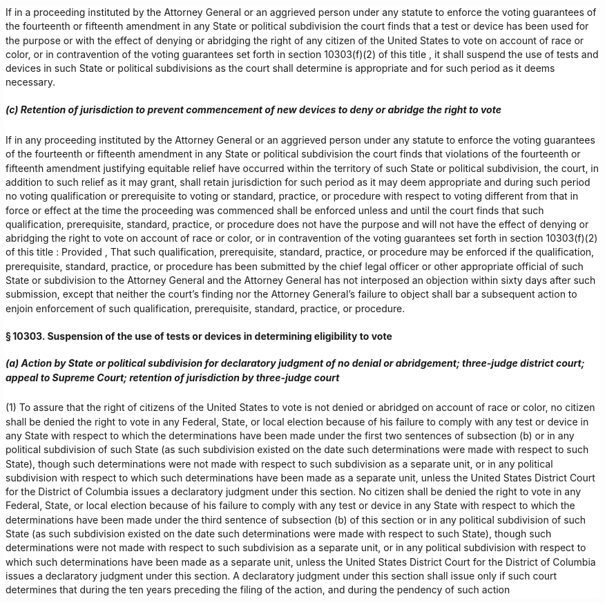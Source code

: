 If in a proceeding instituted by the Attorney General or an aggrieved person under any statute to enforce the voting guarantees of the fourteenth or fifteenth amendment in any State or political subdivision the court finds that a test or device has been used for the purpose or with the effect of denying or abridging the right of any citizen of the United States to vote on account of race or color, or in contravention of the voting guarantees set forth in section 10303(f)(2) of this title , it shall suspend the use of tests and devices in such State or political subdivisions as the court shall determine is appropriate and for such period as it deems necessary.

##### (c) Retention of jurisdiction to prevent commencement of new devices to deny or abridge the right to vote

If in any proceeding instituted by the Attorney General or an aggrieved person under any statute to enforce the voting guarantees of the fourteenth or fifteenth amendment in any State or political subdivision the court finds that violations of the fourteenth or fifteenth amendment justifying equitable relief have occurred within the territory of such State or political subdivision, the court, in addition to such relief as it may grant, shall retain jurisdiction for such period as it may deem appropriate and during such period no voting qualification or prerequisite to voting or standard, practice, or procedure with respect to voting different from that in force or effect at the time the proceeding was commenced shall be enforced unless and until the court finds that such qualification, prerequisite, standard, practice, or procedure does not have the purpose and will not have the effect of denying or abridging the right to vote on account of race or color, or in contravention of the voting guarantees set forth in section 10303(f)(2) of this title : Provided , That such qualification, prerequisite, standard, practice, or procedure may be enforced if the qualification, prerequisite, standard, practice, or procedure has been submitted by the chief legal officer or other appropriate official of such State or subdivision to the Attorney General and the Attorney General has not interposed an objection within sixty days after such submission, except that neither the court’s finding nor the Attorney General’s failure to object shall bar a subsequent action to enjoin enforcement of such qualification, prerequisite, standard, practice, or procedure.

#### § 10303. Suspension of the use of tests or devices in determining eligibility to vote

##### (a) Action by State or political subdivision for declaratory judgment of no denial or abridgement; three-judge district court; appeal to Supreme Court; retention of jurisdiction by three-judge court

(1) To assure that the right of citizens of the United States to vote is not denied or abridged on account of race or color, no citizen shall be denied the right to vote in any Federal, State, or local election because of his failure to comply with any test or device in any State with respect to which the determinations have been made under the first two sentences of subsection (b) or in any political subdivision of such State (as such subdivision existed on the date such determinations were made with respect to such State), though such determinations were not made with respect to such subdivision as a separate unit, or in any political subdivision with respect to which such determinations have been made as a separate unit, unless the United States District Court for the District of Columbia issues a declaratory judgment under this section. No citizen shall be denied the right to vote in any Federal, State, or local election because of his failure to comply with any test or device in any State with respect to which the determinations have been made under the third sentence of subsection (b) of this section or in any political subdivision of such State (as such subdivision existed on the date such determinations were made with respect to such State), though such determinations were not made with respect to such subdivision as a separate unit, or in any political subdivision with respect to which such determinations have been made as a separate unit, unless the United States District Court for the District of Columbia issues a declaratory judgment under this section. A declaratory judgment under this section shall issue only if such court determines that during the ten years preceding the filing of the action, and during the pendency of such action
